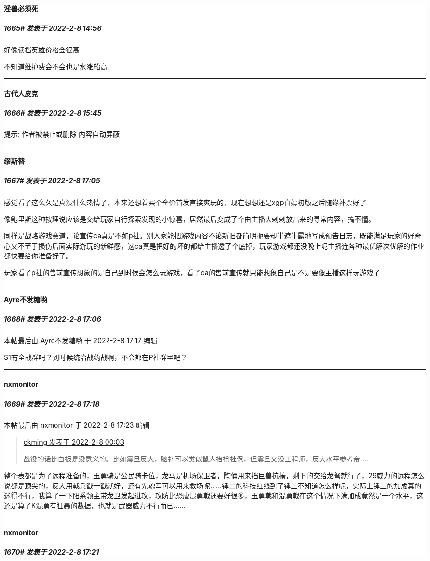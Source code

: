 ####  淫兽必须死  
##### 1665#       发表于 2022-2-8 14:56

好像读档英雄价格会很高

不知道维护费会不会也是水涨船高

*****

####  古代人皮克  
##### 1666#       发表于 2022-2-8 15:45

提示: 作者被禁止或删除 内容自动屏蔽

*****

####  缪斯替  
##### 1667#       发表于 2022-2-8 17:05

感觉看了这么久是真没什么热情了，本来还想着买个全价首发直接爽玩的，现在想想还是xgp白嫖初版之后随缘补票好了

像鲍里斯这种按理说应该是交给玩家自行探索发现的小惊喜，居然最后变成了个由主播大剌剌放出来的寻常内容，搞不懂。

同样是战略游戏赛道，论宣传ca真是不如p社。别人家能把游戏内容不论新旧都简明扼要却半遮半露地写成预告日志，既能满足玩家的好奇心又不至于损伤后面实际游玩的新鲜感，这ca真是把好的坏的都给主播透了个底掉，玩家游戏都还没晚上呢主播连各种最优解次优解的作业都快要给你准备好了。

玩家看了p社的售前宣传想象的是自己到时候会怎么玩游戏，看了ca的售前宣传就只能想象自己是不是要像主播这样玩游戏了

*****

####  Ayre不发糖哟  
##### 1668#       发表于 2022-2-8 17:06

 本帖最后由 Ayre不发糖哟 于 2022-2-8 17:17 编辑 

S1有全战群吗？到时候统治战约战啊，不会都在P社群里吧？

*****

####  nxmonitor  
##### 1669#       发表于 2022-2-8 17:18

 本帖最后由 nxmonitor 于 2022-2-8 17:23 编辑 
<blockquote><a href="httphttps://bbs.saraba1st.com/2b/forum.php?mod=redirect&amp;goto=findpost&amp;pid=54585723&amp;ptid=1985955" target="_blank">ckming 发表于 2022-2-8 00:03</a>

战役的话比白板是没意义的。比如震旦反大，脑补可以类似鼠人抬枪社保，但震旦又没工程师，反大水平参考帝 ...</blockquote>
整个表都是为了远程准备的，玉勇骑是公民骑卡位，龙马是机场保卫者，陶俑用来挡巨兽抗揍，剩下的交给龙弩就行了，29威力的远程怎么说都是顶尖的，反大用戟兵戳一戳就好，还有先魂军可以用来救场呢……锤二的科技红线到了锤三不知道怎么样呢，实际上锤三的加成真的迷得不行，我算了一下阳系领主带龙卫发起进攻，攻防比恐虐混勇戟还要好很多，玉勇戟和混勇戟在这个情况下满加成竟然是一个水平，这还是算了K混勇有狂暴的数据，也就是武器威力不行而已……

*****

####  nxmonitor  
##### 1670#       发表于 2022-2-8 17:21
